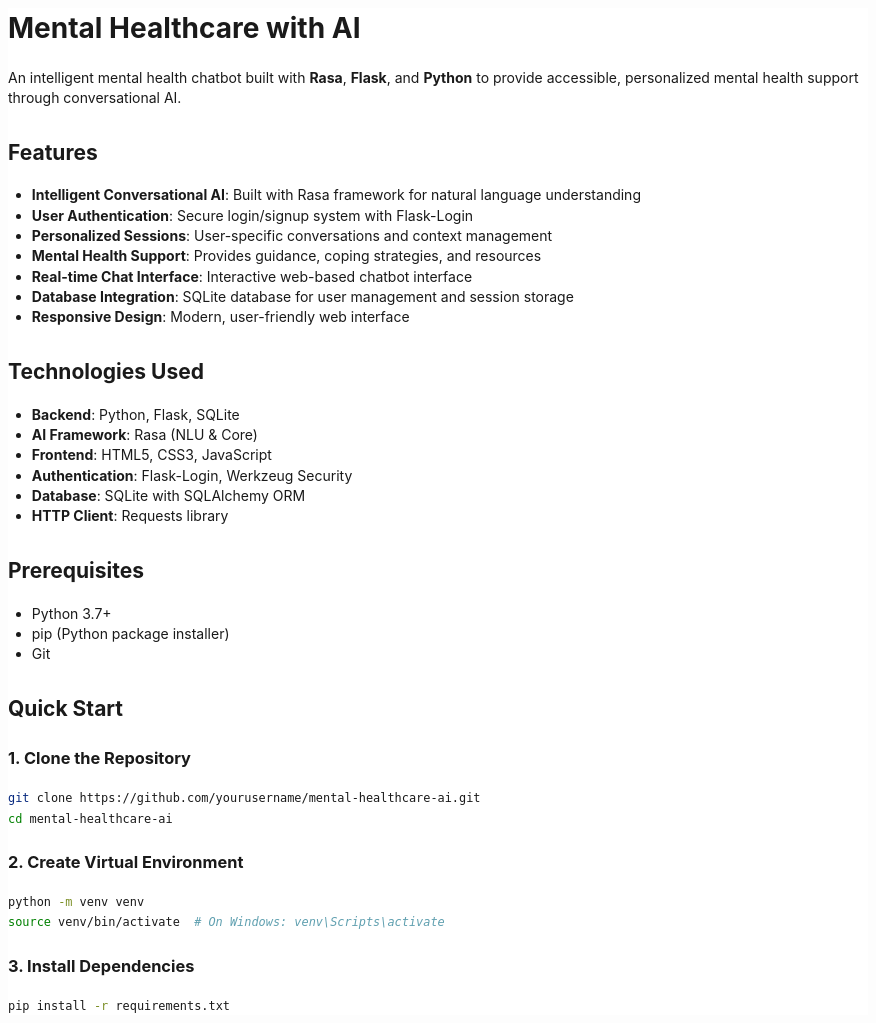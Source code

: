 # Mental Healthcare with AI 

An intelligent mental health chatbot built with **Rasa**, **Flask**, and **Python** to provide accessible, personalized mental health support through conversational AI.

## Features

- **Intelligent Conversational AI**: Built with Rasa framework for natural language understanding
- **User Authentication**: Secure login/signup system with Flask-Login
- **Personalized Sessions**: User-specific conversations and context management
- **Mental Health Support**: Provides guidance, coping strategies, and resources
- **Real-time Chat Interface**: Interactive web-based chatbot interface
- **Database Integration**: SQLite database for user management and session storage
- **Responsive Design**: Modern, user-friendly web interface


## Technologies Used

- **Backend**: Python, Flask, SQLite
- **AI Framework**: Rasa (NLU & Core)
- **Frontend**: HTML5, CSS3, JavaScript
- **Authentication**: Flask-Login, Werkzeug Security
- **Database**: SQLite with SQLAlchemy ORM
- **HTTP Client**: Requests library

## Prerequisites

- Python 3.7+
- pip (Python package installer)
- Git

## Quick Start

### 1. Clone the Repository
```bash
git clone https://github.com/yourusername/mental-healthcare-ai.git
cd mental-healthcare-ai
```

### 2. Create Virtual Environment
```bash
python -m venv venv
source venv/bin/activate  # On Windows: venv\Scripts\activate
```

### 3. Install Dependencies
```bash
pip install -r requirements.txt
```
